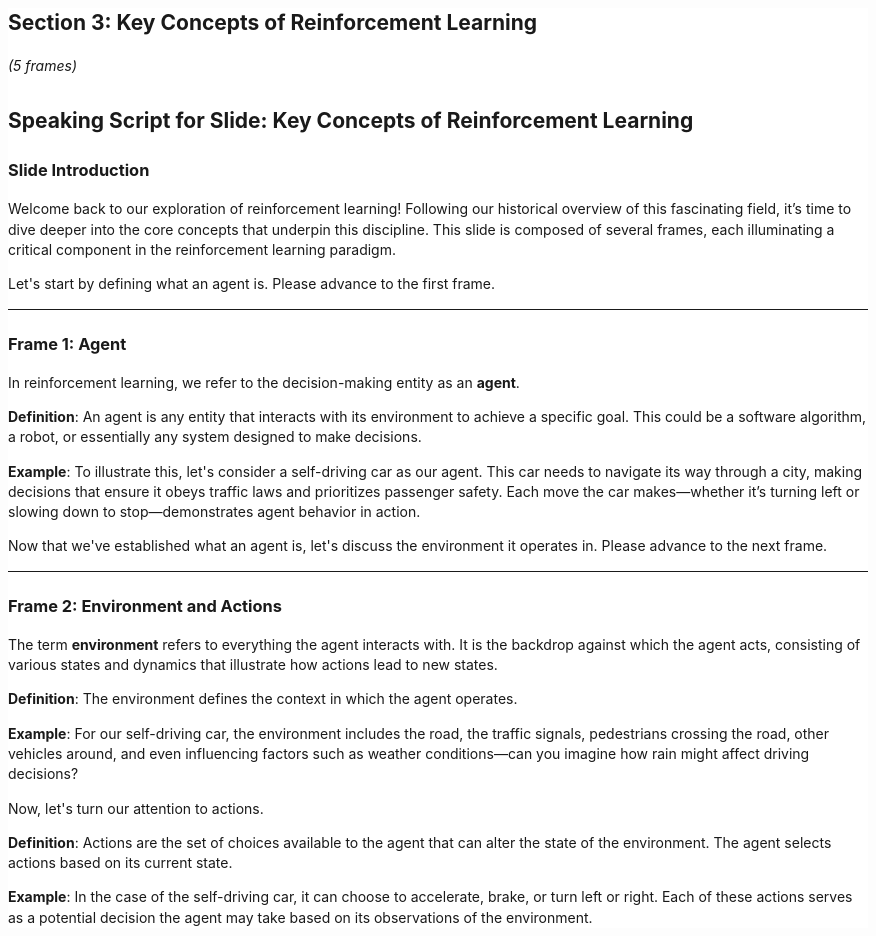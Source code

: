 
## Section 3: Key Concepts of Reinforcement Learning
*(5 frames)*

## Speaking Script for Slide: Key Concepts of Reinforcement Learning

### Slide Introduction
Welcome back to our exploration of reinforcement learning! Following our historical overview of this fascinating field, it’s time to dive deeper into the core concepts that underpin this discipline. This slide is composed of several frames, each illuminating a critical component in the reinforcement learning paradigm.

Let's start by defining what an agent is. Please advance to the first frame.

---

### Frame 1: Agent
In reinforcement learning, we refer to the decision-making entity as an **agent**. 

**Definition**: An agent is any entity that interacts with its environment to achieve a specific goal. This could be a software algorithm, a robot, or essentially any system designed to make decisions. 

**Example**: To illustrate this, let's consider a self-driving car as our agent. This car needs to navigate its way through a city, making decisions that ensure it obeys traffic laws and prioritizes passenger safety. Each move the car makes—whether it’s turning left or slowing down to stop—demonstrates agent behavior in action. 

Now that we've established what an agent is, let's discuss the environment it operates in. Please advance to the next frame.

---

### Frame 2: Environment and Actions
The term **environment** refers to everything the agent interacts with. It is the backdrop against which the agent acts, consisting of various states and dynamics that illustrate how actions lead to new states.

**Definition**: The environment defines the context in which the agent operates. 

**Example**: For our self-driving car, the environment includes the road, the traffic signals, pedestrians crossing the road, other vehicles around, and even influencing factors such as weather conditions—can you imagine how rain might affect driving decisions?

Now, let's turn our attention to actions. 

**Definition**: Actions are the set of choices available to the agent that can alter the state of the environment. The agent selects actions based on its current state.

**Example**: In the case of the self-driving car, it can choose to accelerate, brake, or turn left or right. Each of these actions serves as a potential decision the agent may take based on its observations of the environment.
